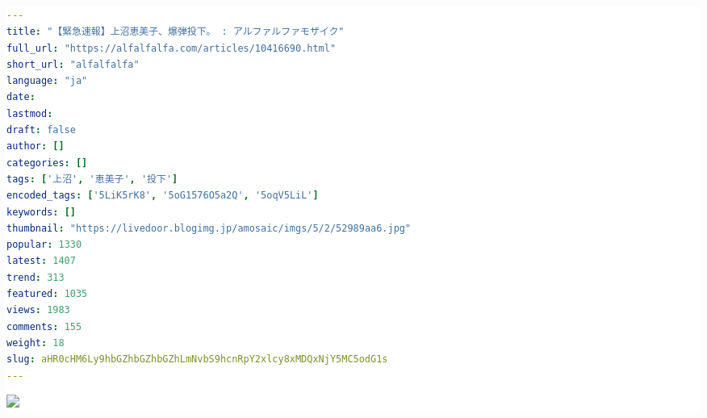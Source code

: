 ```yaml
---
title: "【緊急速報】上沼恵美子、爆弾投下。 : アルファルファモザイク"
full_url: "https://alfalfalfa.com/articles/10416690.html"
short_url: "alfalfalfa"
language: "ja"
date: 
lastmod: 
draft: false
author: []
categories: []
tags: ['上沼', '恵美子', '投下']
encoded_tags: ['5LiK5rK8', '5oG1576O5a2Q', '5oqV5LiL']
keywords: []
thumbnail: "https://livedoor.blogimg.jp/amosaic/imgs/5/2/52989aa6.jpg"
popular: 1330
latest: 1407
trend: 313
featured: 1035
views: 1983
comments: 155
weight: 18
slug: aHR0cHM6Ly9hbGZhbGZhbGZhLmNvbS9hcnRpY2xlcy8xMDQxNjY5MC5odG1s
---
```


![](https://livedoor.blogimg.jp/amosaic/imgs/5/2/52989aa6.jpg)
